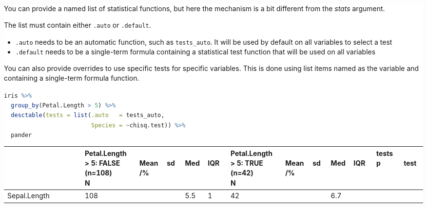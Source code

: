 You can provide a named list of statistical functions, but here the mechanism is a bit different from the *stats* argument.

The list must contain either `.auto` or `.default`.

-   `.auto` needs to be an automatic function, such as `tests_auto`. It will be used by default on all variables to select a test
-   `.default` needs to be a single-term formula containing a statistical test function that will be used on all variables

You can also provide overrides to use specific tests for specific variables.
This is done using list items named as the variable and containing a single-term formula function.

``` r
iris %>%
  group_by(Petal.Length > 5) %>%
  desctable(tests = list(.auto   = tests_auto,
                         Species = ~chisq.test)) %>%
  pander
```

<table style="width:100%;">
<colgroup>
<col width="17%" />
<col width="12%" />
<col width="6%" />
<col width="4%" />
<col width="5%" />
<col width="5%" />
<col width="12%" />
<col width="6%" />
<col width="4%" />
<col width="5%" />
<col width="5%" />
<col width="6%" />
<col width="5%" />
</colgroup>
<thead>
<tr class="header">
<th align="left"> </th>
<th align="left">Petal.Length &gt; 5: FALSE (n=108)<br/>N</th>
<th align="left"><br/>Mean/%</th>
<th align="left"><br/>sd</th>
<th align="left"><br/>Med</th>
<th align="left"><br/>IQR</th>
<th align="left">Petal.Length &gt; 5: TRUE (n=42)<br/>N</th>
<th align="left"><br/>Mean/%</th>
<th align="left"><br/>sd</th>
<th align="left"><br/>Med</th>
<th align="left"><br/>IQR</th>
<th align="left">tests<br/>p</th>
<th align="left"><br/>test</th>
</tr>
</thead>
<tbody>
<tr class="odd">
<td align="left">Sepal.Length</td>
<td align="left">108</td>
<td align="left"></td>
<td align="left"></td>
<td align="left">5.5</td>
<td align="left">1</td>
<td align="left">42</td>
<td align="left"></td>
<td align="left"></td>
<td align="left">6.7</td>